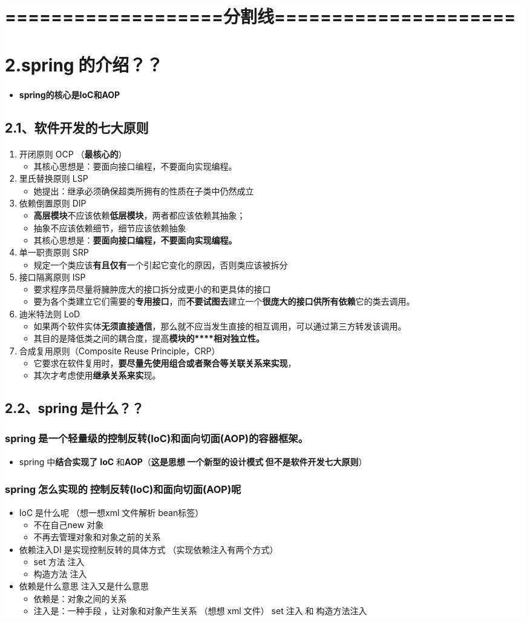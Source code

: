





# ===================分割线=====================

# 2.spring 的介绍？？

- **spring的核心是IoC和AOP**



## 2.1、**软件开发的七大原则**

1. 开闭原则 OCP （**最核心的**）
   - 其核心思想是：要面向接口编程，不要面向实现编程。
2. 里氏替换原则 LSP  
   -   她提出：继承必须确保超类所拥有的性质在子类中仍然成立
3. 依赖倒置原则 DIP  
   -  **高层模块**不应该依赖**低层模块**，两者都应该依赖其抽象；
   -  抽象不应该依赖细节，细节应该依赖抽象
   -  其核心思想是：**要面向接口编程，不要面向实现编程。** 
4. 单一职责原则 SRP 
   - 规定一个类应该**有且仅有**一个引起它变化的原因，否则类应该被拆分
5. 接口隔离原则 ISP
   - 要求程序员尽量将臃肿庞大的接口拆分成更小的和更具体的接口 
   - 要为各个类建立它们需要的**专用接口**，而**不要试图去**建立一个**很庞大的接口供所有依赖**它的类去调用。
6. 迪米特法则 LoD
   - 如果两个软件实体**无须直接通信**，那么就不应当发生直接的相互调用，可以通过第三方转发该调用。
   - 其目的是降低类之间的耦合度，提高**模块的****相对独立性。**
7. 合成复用原则（Composite Reuse Principle，CRP）
   - 它要求在软件复用时，**要尽量先使用组合或者聚合等关联关系来实现**，
   - 其次才考虑使用**继承关系来实**现。



## 2.2、spring 是什么？？

### **spring 是一个轻量级的控制反转(IoC)和面向切面(AOP)的容器框架。**

- spring 中**结合实现了** **IoC** 和**AOP**（**这是思想 一个新型的设计模式 但不是软件开发七大原则**） 



### **spring 怎么实现的 控制反转(IoC)和面向切面(AOP)呢**

- IoC  是什么呢 （想一想xml 文件解析 bean标签）
  - 不在自己new 对象
  - 不再去管理对象和对象之前的关系
- 依赖注入DI  是实现控制反转的具体方式 （实现依赖注入有两个方式）
  - set 方法 注入
  - 构造方法 注入
- 依赖是什么意思 注入又是什么意思
  - 依赖是：对象之间的关系 
  - 注入是：一种手段 ，让对象和对象产生关系 （想想 xml 文件） set 注入 和 构造方法注入
